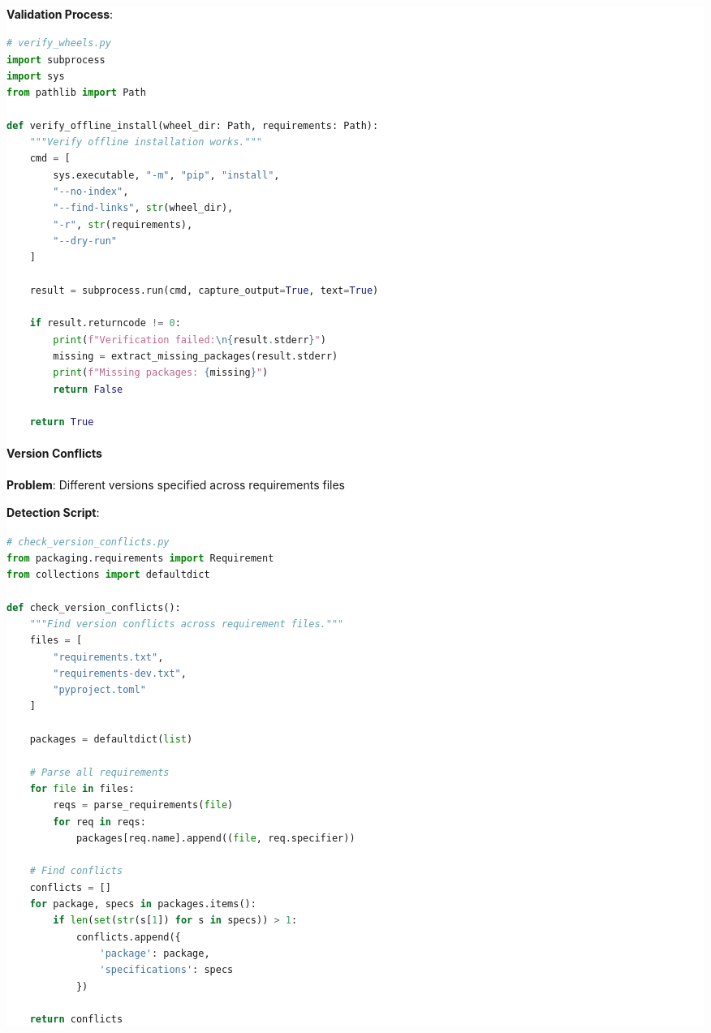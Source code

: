 **Validation Process**:
```python
# verify_wheels.py
import subprocess
import sys
from pathlib import Path

def verify_offline_install(wheel_dir: Path, requirements: Path):
    """Verify offline installation works."""
    cmd = [
        sys.executable, "-m", "pip", "install",
        "--no-index",
        "--find-links", str(wheel_dir),
        "-r", str(requirements),
        "--dry-run"
    ]

    result = subprocess.run(cmd, capture_output=True, text=True)

    if result.returncode != 0:
        print(f"Verification failed:\n{result.stderr}")
        missing = extract_missing_packages(result.stderr)
        print(f"Missing packages: {missing}")
        return False

    return True
```

#### Version Conflicts
**Problem**: Different versions specified across requirements files

**Detection Script**:
```python
# check_version_conflicts.py
from packaging.requirements import Requirement
from collections import defaultdict

def check_version_conflicts():
    """Find version conflicts across requirement files."""
    files = [
        "requirements.txt",
        "requirements-dev.txt",
        "pyproject.toml"
    ]

    packages = defaultdict(list)

    # Parse all requirements
    for file in files:
        reqs = parse_requirements(file)
        for req in reqs:
            packages[req.name].append((file, req.specifier))

    # Find conflicts
    conflicts = []
    for package, specs in packages.items():
        if len(set(str(s[1]) for s in specs)) > 1:
            conflicts.append({
                'package': package,
                'specifications': specs
            })

    return conflicts
```
